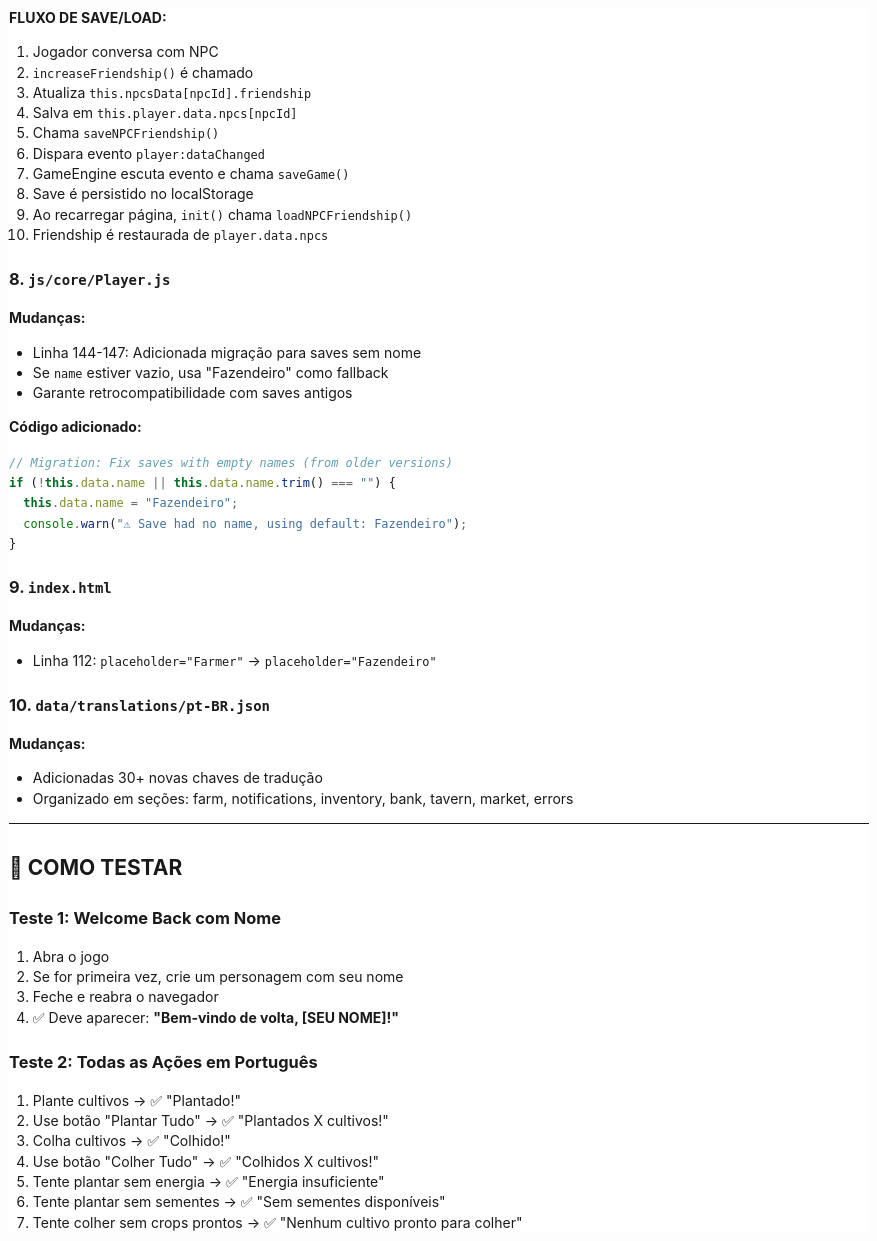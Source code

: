 **FLUXO DE SAVE/LOAD:**
1. Jogador conversa com NPC
2. `increaseFriendship()` é chamado
3. Atualiza `this.npcsData[npcId].friendship`
4. Salva em `this.player.data.npcs[npcId]`
5. Chama `saveNPCFriendship()`
6. Dispara evento `player:dataChanged`
7. GameEngine escuta evento e chama `saveGame()`
8. Save é persistido no localStorage
9. Ao recarregar página, `init()` chama `loadNPCFriendship()`
10. Friendship é restaurada de `player.data.npcs`

### 8. `js/core/Player.js`
**Mudanças:**
- Linha 144-147: Adicionada migração para saves sem nome
- Se `name` estiver vazio, usa "Fazendeiro" como fallback
- Garante retrocompatibilidade com saves antigos

**Código adicionado:**
```javascript
// Migration: Fix saves with empty names (from older versions)
if (!this.data.name || this.data.name.trim() === "") {
  this.data.name = "Fazendeiro";
  console.warn("⚠️ Save had no name, using default: Fazendeiro");
}
```

### 9. `index.html`
**Mudanças:**
- Linha 112: `placeholder="Farmer"` → `placeholder="Fazendeiro"`

### 10. `data/translations/pt-BR.json`
**Mudanças:**
- Adicionadas 30+ novas chaves de tradução
- Organizado em seções: farm, notifications, inventory, bank, tavern, market, errors

---

## 🧪 COMO TESTAR

### Teste 1: Welcome Back com Nome
1. Abra o jogo
2. Se for primeira vez, crie um personagem com seu nome
3. Feche e reabra o navegador
4. ✅ Deve aparecer: **"Bem-vindo de volta, [SEU NOME]!"**

### Teste 2: Todas as Ações em Português
1. Plante cultivos → ✅ "Plantado!"
2. Use botão "Plantar Tudo" → ✅ "Plantados X cultivos!"
3. Colha cultivos → ✅ "Colhido!"
4. Use botão "Colher Tudo" → ✅ "Colhidos X cultivos!"
5. Tente plantar sem energia → ✅ "Energia insuficiente"
6. Tente plantar sem sementes → ✅ "Sem sementes disponíveis"
7. Tente colher sem crops prontos → ✅ "Nenhum cultivo pronto para colher"
